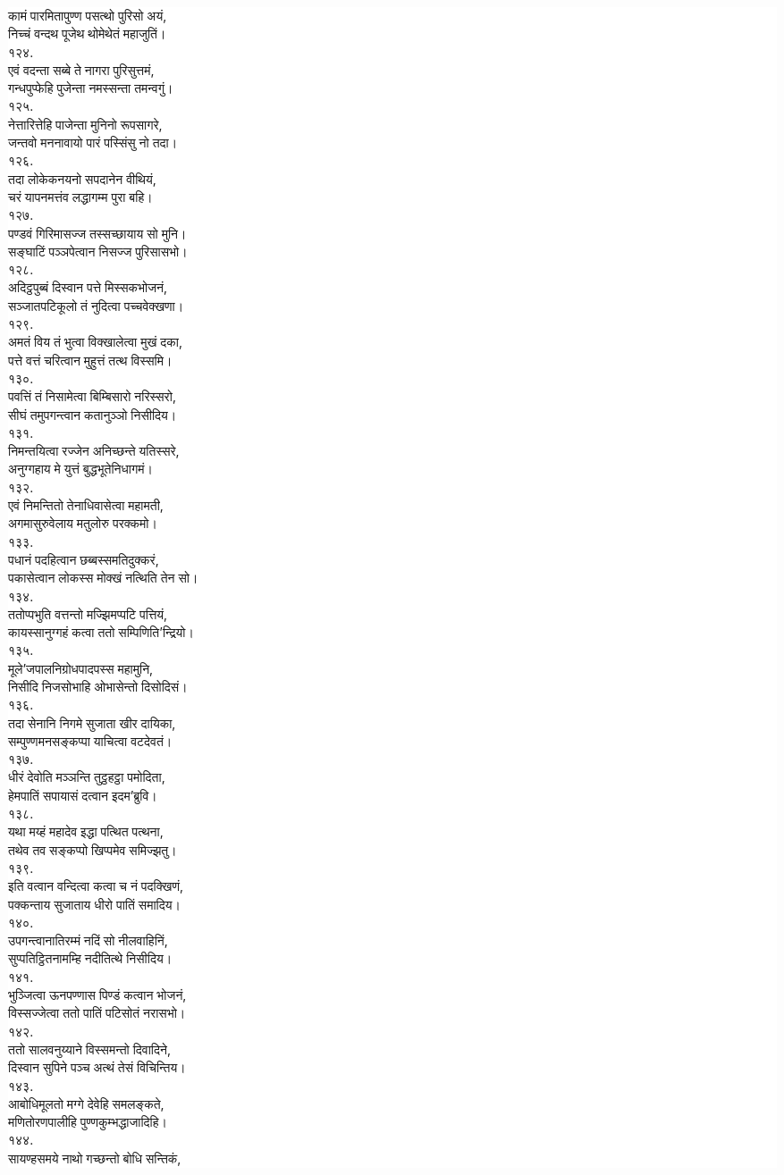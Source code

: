 कामं पारमितापुण्ण पसत्थो पुरिसो अयं,  
निच्‍चं वन्दथ पूजेथ थोमेथेतं महाजुतिं।  
१२४.  
एवं वदन्ता सब्बे ते नागरा पुरिसुत्तमं,  
गन्धपुप्फेहि पुजेन्ता नमस्सन्ता तमन्वगुं।  
१२५.  
नेत्तारित्तेहि पाजेन्ता मुनिनो रूपसागरे,  
जन्तवो मननावायो पारं पस्सिंसु नो तदा।  
१२६.  
तदा लोकेकनयनो सपदानेन वीथियं,  
चरं यापनमत्तंव लद्धागम्म पुरा बहि।  
१२७.  
पण्डवं गिरिमासज्‍ज तस्सच्छायाय सो मुनि।  
सङ्घाटिं पञ्‍ञपेत्वान निसज्‍ज पुरिसासभो।  
१२८.  
अदिट्ठपुब्बं दिस्वान पत्ते मिस्सकभोजनं,  
सञ्‍जातपटिकूलो तं नुदित्वा पच्‍चवेक्खणा।  
१२९.  
अमतं विय तं भुत्वा विक्खालेत्वा मुखं दका,  
पत्ते वत्तं चरित्वान मुहुत्तं तत्थ विस्समि।  
१३०.  
पवत्तिं तं निसामेत्वा बिम्बिसारो नरिस्सरो,  
सीघं तमुपगन्त्वान कतानुञ्‍ञो निसीदिय।  
१३१.  
निमन्तयित्वा रज्‍जेन अनिच्छन्ते यतिस्सरे,  
अनुग्गहाय मे युत्तं बुद्धभूतेनिधागमं।  
१३२.  
एवं निमन्तितो तेनाधिवासेत्वा महामती,  
अगमासुरुवेलाय मतुलोरु परक्‍कमो।  
१३३.  
पधानं पदहित्वान छब्बस्समतिदुक्‍करं,  
पकासेत्वान लोकस्स मोक्खं नत्थिति तेन सो।  
१३४.  
ततोप्पभुति वत्तन्तो मज्झिमप्पटि पत्तियं,  
कायस्सानुग्गहं कत्वा ततो सम्पिणिति’न्द्रियो।  
१३५.  
मूले’जपालनिग्रोधपादपस्स महामुनि,  
निसीदि निजसोभाहि ओभासेन्तो दिसोदिसं।  
१३६.  
तदा सेनानि निगमे सुजाता खीर दायिका,  
सम्पुण्णमनसङ्कप्पा याचित्वा वटदेवतं।  
१३७.  
धीरं देवोति मञ्‍ञन्ति तुट्ठहट्ठा पमोदिता,  
हेमपातिं सपायासं दत्वान इदम’ब्रुवि।  
१३८.  
यथा मय्हं महादेव इद्धा पत्थित पत्थना,  
तथेव तव सङ्कप्पो खिप्पमेव समिज्झतु।  
१३९.  
इति वत्वान वन्दित्वा कत्वा च नं पदक्खिणं,  
पक्‍कन्ताय सुजाताय धीरो पातिं समादिय।  
१४०.  
उपगन्त्वानातिरम्मं नदिं सो नीलवाहिनिं,  
सुप्पतिट्ठितनामम्हि नदीतित्थे निसीदिय।  
१४१.  
भुञ्‍जित्वा ऊनपण्णास पिण्डं कत्वान भोजनं,  
विस्सज्‍जेत्वा ततो पातिं पटिसोतं नरासभो।  
१४२.  
ततो सालवनुय्याने विस्समन्तो दिवादिने,  
दिस्वान सुपिने पञ्‍च अत्थं तेसं विचिन्तिय।  
१४३.  
आबोधिमूलतो मग्गे देवेहि समलङ्कते,  
मणितोरणपालीहि पुण्णकुम्भद्धाजादिहि।  
१४४.  
सायण्हसमये नाथो गच्छन्तो बोधि सन्तिकं,  